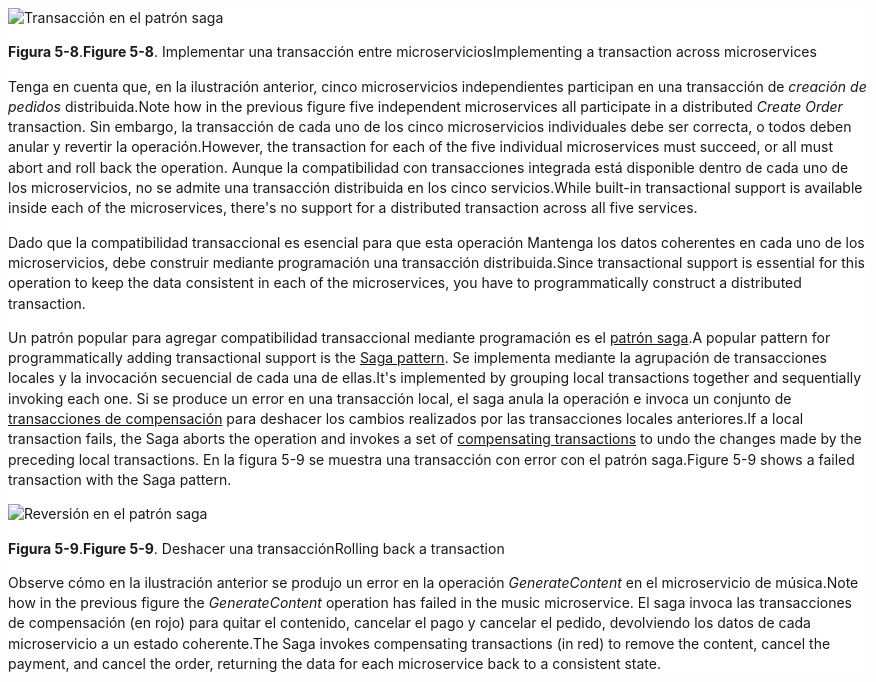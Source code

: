 ![Transacción en el patrón saga](./media/saga-transaction-operation.png)

<span data-ttu-id="aba93-144">**Figura 5-8**.</span><span class="sxs-lookup"><span data-stu-id="aba93-144">**Figure 5-8**.</span></span> <span data-ttu-id="aba93-145">Implementar una transacción entre microservicios</span><span class="sxs-lookup"><span data-stu-id="aba93-145">Implementing a transaction across microservices</span></span>

<span data-ttu-id="aba93-146">Tenga en cuenta que, en la ilustración anterior, cinco microservicios independientes participan en una transacción de *creación de pedidos* distribuida.</span><span class="sxs-lookup"><span data-stu-id="aba93-146">Note how in the previous figure five independent microservices all participate in a distributed *Create Order* transaction.</span></span> <span data-ttu-id="aba93-147">Sin embargo, la transacción de cada uno de los cinco microservicios individuales debe ser correcta, o todos deben anular y revertir la operación.</span><span class="sxs-lookup"><span data-stu-id="aba93-147">However, the transaction for each of the five individual microservices must succeed, or all must abort and roll back the operation.</span></span> <span data-ttu-id="aba93-148">Aunque la compatibilidad con transacciones integrada está disponible dentro de cada uno de los microservicios, no se admite una transacción distribuida en los cinco servicios.</span><span class="sxs-lookup"><span data-stu-id="aba93-148">While built-in transactional support is available inside each of the microservices, there's no support for a distributed transaction across all five services.</span></span>

<span data-ttu-id="aba93-149">Dado que la compatibilidad transaccional es esencial para que esta operación Mantenga los datos coherentes en cada uno de los microservicios, debe construir mediante programación una transacción distribuida.</span><span class="sxs-lookup"><span data-stu-id="aba93-149">Since transactional support is essential for this operation to keep the data consistent in each of the microservices, you have to programmatically construct a distributed transaction.</span></span>

<span data-ttu-id="aba93-150">Un patrón popular para agregar compatibilidad transaccional mediante programación es el [patrón saga](https://blog.couchbase.com/saga-pattern-implement-business-transactions-using-microservices-part/).</span><span class="sxs-lookup"><span data-stu-id="aba93-150">A popular pattern for programmatically adding transactional support is the [Saga pattern](https://blog.couchbase.com/saga-pattern-implement-business-transactions-using-microservices-part/).</span></span> <span data-ttu-id="aba93-151">Se implementa mediante la agrupación de transacciones locales y la invocación secuencial de cada una de ellas.</span><span class="sxs-lookup"><span data-stu-id="aba93-151">It's implemented by grouping local transactions together and sequentially invoking each one.</span></span> <span data-ttu-id="aba93-152">Si se produce un error en una transacción local, el saga anula la operación e invoca un conjunto de [transacciones de compensación](https://docs.microsoft.com/azure/architecture/patterns/compensating-transaction) para deshacer los cambios realizados por las transacciones locales anteriores.</span><span class="sxs-lookup"><span data-stu-id="aba93-152">If a local transaction fails, the Saga aborts the operation and invokes a set of [compensating transactions](https://docs.microsoft.com/azure/architecture/patterns/compensating-transaction) to undo the changes made by the preceding local transactions.</span></span> <span data-ttu-id="aba93-153">En la figura 5-9 se muestra una transacción con error con el patrón saga.</span><span class="sxs-lookup"><span data-stu-id="aba93-153">Figure 5-9 shows a failed transaction with the Saga pattern.</span></span>

![Reversión en el patrón saga](./media/saga-rollback-operation.png)

<span data-ttu-id="aba93-155">**Figura 5-9**.</span><span class="sxs-lookup"><span data-stu-id="aba93-155">**Figure 5-9**.</span></span> <span data-ttu-id="aba93-156">Deshacer una transacción</span><span class="sxs-lookup"><span data-stu-id="aba93-156">Rolling back a transaction</span></span>

<span data-ttu-id="aba93-157">Observe cómo en la ilustración anterior se produjo un error en la operación *GenerateContent* en el microservicio de música.</span><span class="sxs-lookup"><span data-stu-id="aba93-157">Note how in the previous figure the *GenerateContent* operation has failed in the music microservice.</span></span> <span data-ttu-id="aba93-158">El saga invoca las transacciones de compensación (en rojo) para quitar el contenido, cancelar el pago y cancelar el pedido, devolviendo los datos de cada microservicio a un estado coherente.</span><span class="sxs-lookup"><span data-stu-id="aba93-158">The Saga invokes compensating transactions (in red) to remove the content, cancel the payment, and cancel the order, returning the data for each microservice back to a consistent state.</span></span>
